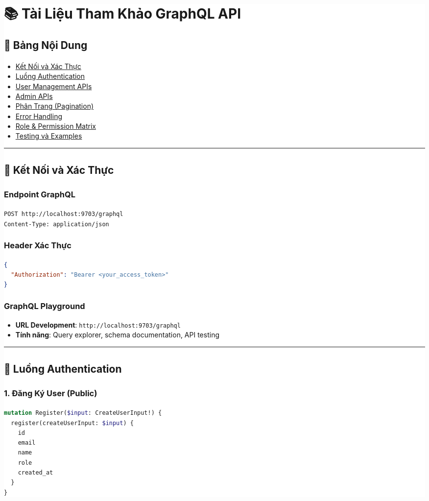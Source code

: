 # 📚 Tài Liệu Tham Khảo GraphQL API

## 🚀 Bảng Nội Dung

- [Kết Nối và Xác Thực](#kết-nối-và-xác-thực)
- [Luồng Authentication](#luồng-authentication)
- [User Management APIs](#user-management-apis)
- [Admin APIs](#admin-apis)
- [Phân Trang (Pagination)](#phân-trang-pagination)
- [Error Handling](#error-handling)
- [Role & Permission Matrix](#role--permission-matrix)
- [Testing và Examples](#testing-và-examples)

---

## 🔌 Kết Nối và Xác Thực

### Endpoint GraphQL
```
POST http://localhost:9703/graphql
Content-Type: application/json
```

### Header Xác Thực
```json
{
  "Authorization": "Bearer <your_access_token>"
}
```

### GraphQL Playground
- **URL Development**: `http://localhost:9703/graphql`
- **Tính năng**: Query explorer, schema documentation, API testing

---

## 🔐 Luồng Authentication

### 1. Đăng Ký User (Public)

```graphql
mutation Register($input: CreateUserInput!) {
  register(createUserInput: $input) {
    id
    email
    name 
    role
    created_at
  }
}
```
